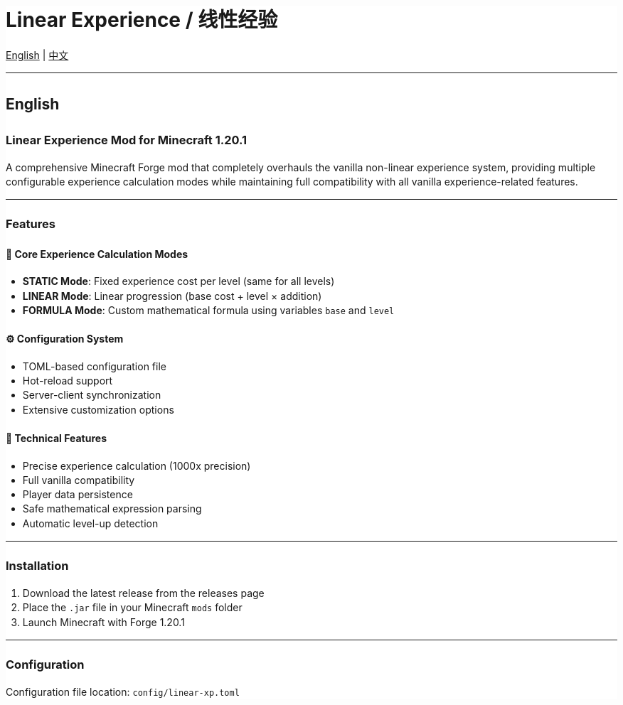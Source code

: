 # Linear Experience / 线性经验

[English](#english) | [中文](#中文)

---

<a name="english"></a>
## English

### Linear Experience Mod for Minecraft 1.20.1

A comprehensive Minecraft Forge mod that completely overhauls the vanilla non-linear experience system, providing multiple configurable experience calculation modes while maintaining full compatibility with all vanilla experience-related features.

---

### Features

#### 🎯 Core Experience Calculation Modes

- **STATIC Mode**: Fixed experience cost per level (same for all levels)
- **LINEAR Mode**: Linear progression (base cost + level × addition)
- **FORMULA Mode**: Custom mathematical formula using variables `base` and `level`

#### ⚙️ Configuration System
- TOML-based configuration file
- Hot-reload support
- Server-client synchronization
- Extensive customization options

#### 🔧 Technical Features
- Precise experience calculation (1000x precision)
- Full vanilla compatibility
- Player data persistence
- Safe mathematical expression parsing
- Automatic level-up detection

---

### Installation

1. Download the latest release from the releases page
2. Place the `.jar` file in your Minecraft `mods` folder
3. Launch Minecraft with Forge 1.20.1

---

### Configuration

Configuration file location: `config/linear-xp.toml`
